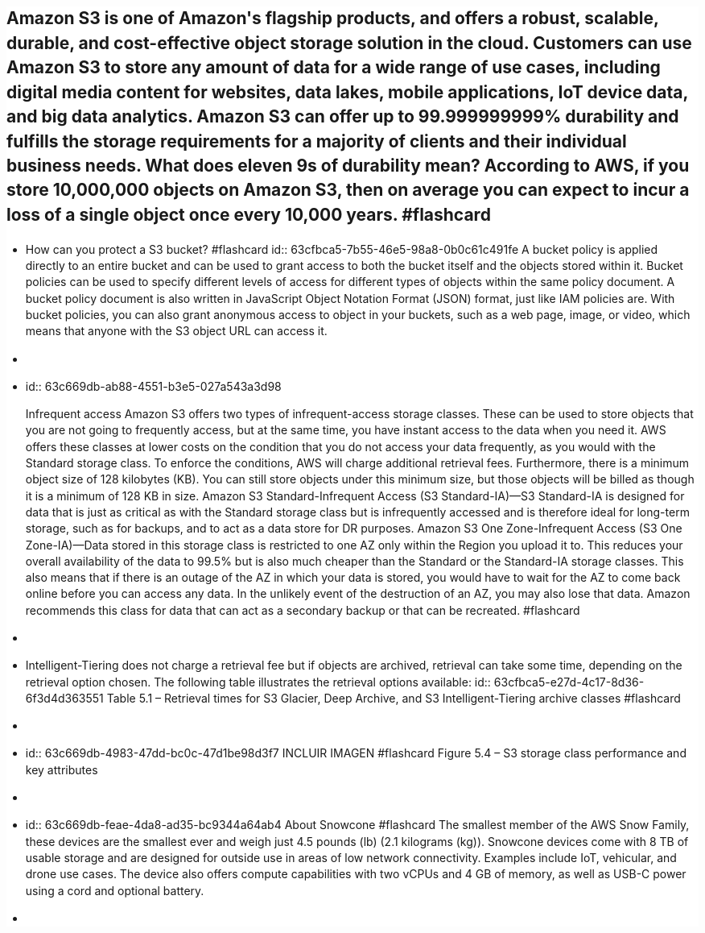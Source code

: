   Amazon S3 is one of Amazon's flagship products, and offers a robust, scalable, durable, and cost-effective object storage solution in the cloud. Customers can use Amazon S3 to store any amount of data for a wide range of use cases, including digital media content for websites, data lakes, mobile applications, IoT device data, and big data analytics.
     Amazon S3 can offer up to 99.999999999% durability and fulfills the storage requirements for a majority of clients and their individual business needs.
     What does eleven 9s of durability mean? According to AWS, if you store 10,000,000 objects on Amazon S3, then on average you can expect to incur a loss of a single object once every 10,000 years. #flashcard
-
- How can you protect a S3 bucket? #flashcard 
  id:: 63cfbca5-7b55-46e5-98a8-0b0c61c491fe
    A bucket policy is applied directly to an entire bucket and can be used to grant access to both the bucket itself and the objects stored within it. Bucket policies can be used to specify different levels of access for different types of objects within the same policy document. A bucket policy document is also written in JavaScript Object Notation Format (JSON) format, just like IAM policies are.
     With bucket policies, you can also grant anonymous access to object in your buckets, such as a web page, image, or video, which means that anyone with the S3 object URL can access it.
-
- id:: 63c669db-ab88-4551-b3e5-027a543a3d98
  
  Infrequent access
     Amazon S3 offers two types of infrequent-access storage classes. These can be used to store objects that you are not going to frequently access, but at the same time, you have instant access to the data when you need it.
     AWS offers these classes at lower costs on the condition that you do not access your data frequently, as you would with the Standard storage class. To enforce the conditions, AWS will charge additional retrieval fees. Furthermore, there is a minimum object size of 128 kilobytes (KB). You can still store objects under this minimum size, but those objects will be billed as though it is a minimum of 128 KB in size.
     Amazon S3 Standard-Infrequent Access (S3 Standard-IA)—S3 Standard-IA is designed for data that is just as critical as with the Standard storage class but is infrequently accessed and is therefore ideal for long-term storage, such as for backups, and to act as a data store for DR purposes.
     Amazon S3 One Zone-Infrequent Access (S3 One Zone-IA)—Data stored in this storage class is restricted to one AZ only within the Region you upload it to. This reduces your overall availability of the data to 99.5% but is also much cheaper than the Standard or the Standard-IA storage classes. This also means that if there is an outage of the AZ in which your data is stored, you would have to wait for the AZ to come back online before you can access any data. In the unlikely event of the destruction of an AZ, you may also lose that data.
     Amazon recommends this class for data that can act as a secondary backup or that can be recreated. #flashcard
-
- Intelligent-Tiering does not charge a retrieval fee but if objects are archived, retrieval can take some time, depending on the retrieval option chosen. The following table illustrates the retrieval options available:
  id:: 63cfbca5-e27d-4c17-8d36-6f3d4d363551
     Table 5.1 – Retrieval times for S3 Glacier, Deep Archive, and S3 Intelligent-Tiering archive classes #flashcard
-
- id:: 63c669db-4983-47dd-bc0c-47d1be98d3f7
   INCLUIR IMAGEN #flashcard 
    Figure 5.4 – S3 storage class performance and key attributes
-
- id:: 63c669db-feae-4da8-ad35-bc9344a64ab4
   About Snowcone #flashcard 
    The smallest member of the AWS Snow Family, these devices are the smallest ever and weigh just 4.5 pounds (lb) (2.1 kilograms (kg)). Snowcone devices come with 8 TB of usable storage and are designed for outside use in areas of low network connectivity. Examples include IoT, vehicular, and drone use cases.
     The device also offers compute capabilities with two vCPUs and 4 GB of memory, as well as USB-C power using a cord and optional battery.
-